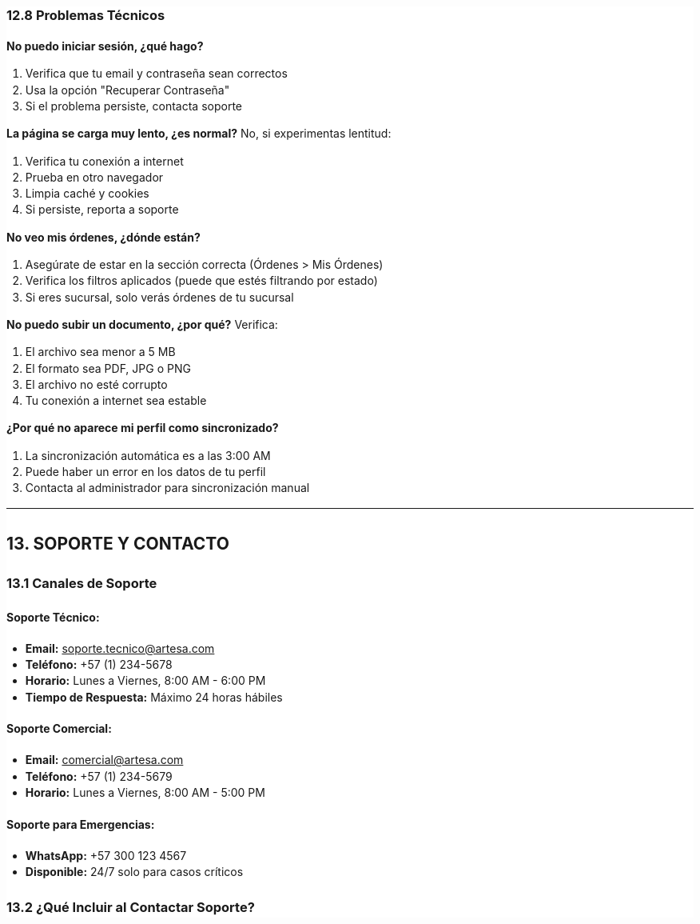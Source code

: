 ### 12.8 Problemas Técnicos

**No puedo iniciar sesión, ¿qué hago?**
1. Verifica que tu email y contraseña sean correctos
2. Usa la opción "Recuperar Contraseña"
3. Si el problema persiste, contacta soporte

**La página se carga muy lento, ¿es normal?**
No, si experimentas lentitud:
1. Verifica tu conexión a internet
2. Prueba en otro navegador
3. Limpia caché y cookies
4. Si persiste, reporta a soporte

**No veo mis órdenes, ¿dónde están?**
1. Asegúrate de estar en la sección correcta (Órdenes > Mis Órdenes)
2. Verifica los filtros aplicados (puede que estés filtrando por estado)
3. Si eres sucursal, solo verás órdenes de tu sucursal

**No puedo subir un documento, ¿por qué?**
Verifica:
1. El archivo sea menor a 5 MB
2. El formato sea PDF, JPG o PNG
3. El archivo no esté corrupto
4. Tu conexión a internet sea estable

**¿Por qué no aparece mi perfil como sincronizado?**
1. La sincronización automática es a las 3:00 AM
2. Puede haber un error en los datos de tu perfil
3. Contacta al administrador para sincronización manual

---

## 13. SOPORTE Y CONTACTO

### 13.1 Canales de Soporte

#### **Soporte Técnico:**
- **Email:** soporte.tecnico@artesa.com
- **Teléfono:** +57 (1) 234-5678
- **Horario:** Lunes a Viernes, 8:00 AM - 6:00 PM
- **Tiempo de Respuesta:** Máximo 24 horas hábiles

#### **Soporte Comercial:**
- **Email:** comercial@artesa.com
- **Teléfono:** +57 (1) 234-5679
- **Horario:** Lunes a Viernes, 8:00 AM - 5:00 PM

#### **Soporte para Emergencias:**
- **WhatsApp:** +57 300 123 4567
- **Disponible:** 24/7 solo para casos críticos

### 13.2 ¿Qué Incluir al Contactar Soporte?
